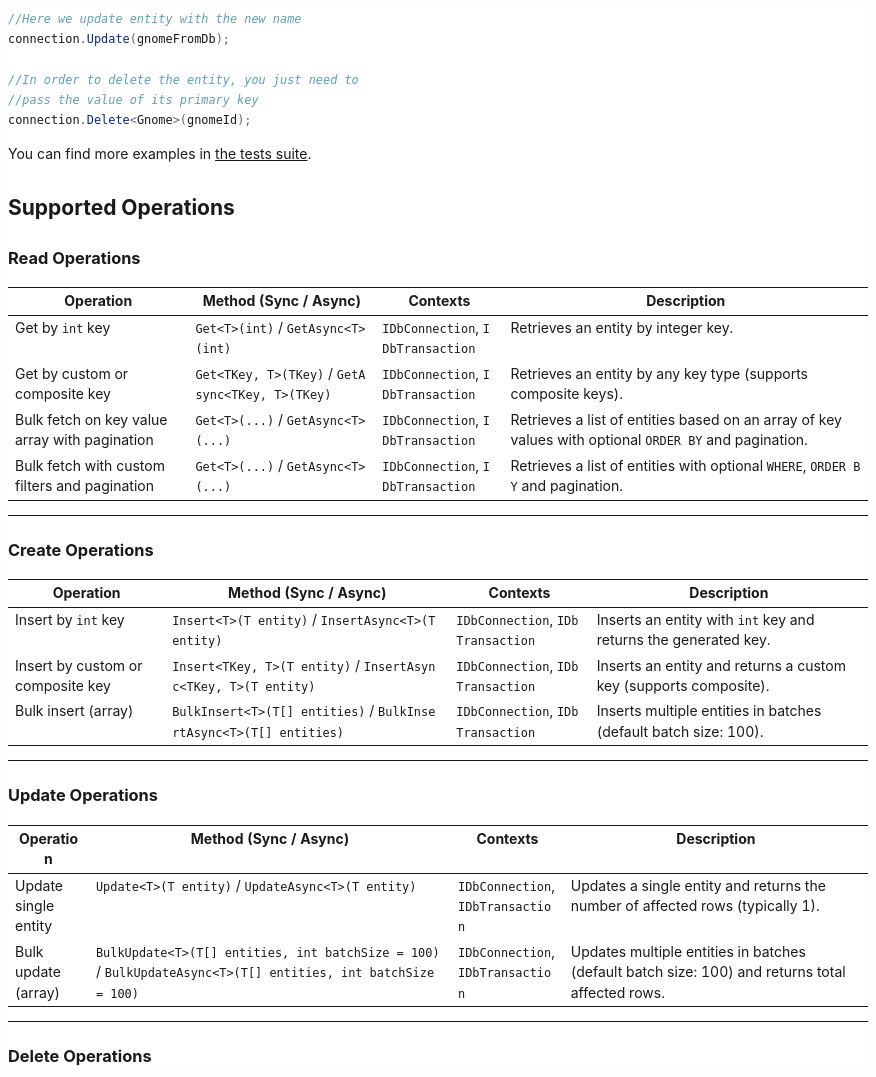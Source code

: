 ```csharp
//Here we update entity with the new name
connection.Update(gnomeFromDb);

//In order to delete the entity, you just need to 
//pass the value of its primary key
connection.Delete<Gnome>(gnomeId);

```

You can find more examples in [the tests suite](https://github.com/mustackable-dev/Ormamu/tree/main/tests).

## Supported Operations

### Read Operations

| Operation                                     | Method (Sync / Async)                          | Contexts                          | Description                                                                                           |
|-----------------------------------------------|------------------------------------------------|-----------------------------------|-------------------------------------------------------------------------------------------------------|
| Get by `int` key                              | `Get<T>(int)` / `GetAsync<T>(int)`            | `IDbConnection`, `IDbTransaction` | Retrieves an entity by integer key.                                                                   |
| Get by custom or composite key                | `Get<TKey, T>(TKey)` / `GetAsync<TKey, T>(TKey)` | `IDbConnection`, `IDbTransaction` | Retrieves an entity by any key type (supports composite keys).                                        |
| Bulk fetch on key value array with pagination | `Get<T>(...)` / `GetAsync<T>(...)`            | `IDbConnection`, `IDbTransaction` | Retrieves a list of entities based on an array of key values with optional `ORDER BY` and pagination. |
| Bulk fetch with custom filters and pagination | `Get<T>(...)` / `GetAsync<T>(...)`            | `IDbConnection`, `IDbTransaction` | Retrieves a list of entities with optional `WHERE`, `ORDER BY` and pagination.                        |

---

### Create Operations

| Operation                         | Method (Sync / Async)                               | Contexts                          | Description                                                                  |
|-----------------------------------|------------------------------------------------------|-----------------------------------|------------------------------------------------------------------------------|
| Insert by `int` key               | `Insert<T>(T entity)` / `InsertAsync<T>(T entity)`  | `IDbConnection`, `IDbTransaction` | Inserts an entity with `int` key and returns the generated key.             |
| Insert by custom or composite key | `Insert<TKey, T>(T entity)` / `InsertAsync<TKey, T>(T entity)` | `IDbConnection`, `IDbTransaction` | Inserts an entity and returns a custom key (supports composite).    |
| Bulk insert (array)               | `BulkInsert<T>(T[] entities)` / `BulkInsertAsync<T>(T[] entities)` | `IDbConnection`, `IDbTransaction` | Inserts multiple entities in batches (default batch size: 100).             |

---

### Update Operations

| Operation                    | Method (Sync / Async)                                                   | Contexts                          | Description                                                                                     |
|------------------------------|------------------------------------------------------------------------|-----------------------------------|-------------------------------------------------------------------------------------------------|
| Update single entity          | `Update<T>(T entity)` / `UpdateAsync<T>(T entity)`                     | `IDbConnection`, `IDbTransaction` | Updates a single entity and returns the number of affected rows (typically 1).                  |
| Bulk update (array)           | `BulkUpdate<T>(T[] entities, int batchSize = 100)` / `BulkUpdateAsync<T>(T[] entities, int batchSize = 100)` | `IDbConnection`, `IDbTransaction` | Updates multiple entities in batches (default batch size: 100) and returns total affected rows.|

---

### Delete Operations
